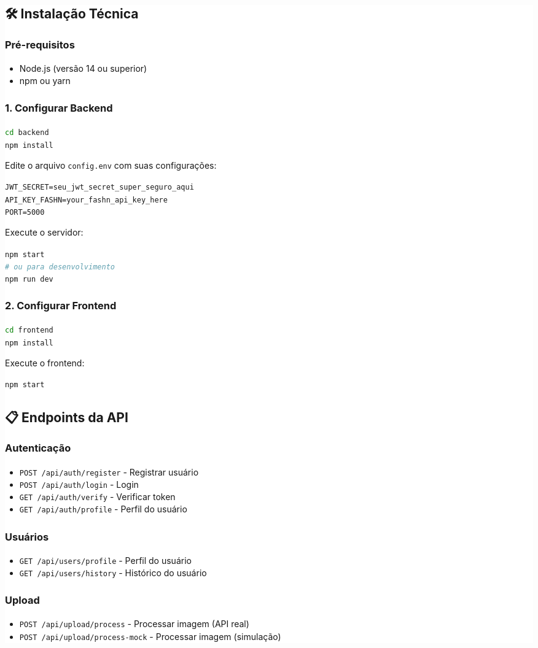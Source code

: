## 🛠️ Instalação Técnica

### Pré-requisitos
- Node.js (versão 14 ou superior)
- npm ou yarn

### 1. Configurar Backend

```bash
cd backend
npm install
```

Edite o arquivo `config.env` com suas configurações:
```env
JWT_SECRET=seu_jwt_secret_super_seguro_aqui
API_KEY_FASHN=your_fashn_api_key_here
PORT=5000
```

Execute o servidor:
```bash
npm start
# ou para desenvolvimento
npm run dev
```

### 2. Configurar Frontend

```bash
cd frontend
npm install
```

Execute o frontend:
```bash
npm start
```

## 📋 Endpoints da API

### Autenticação
- `POST /api/auth/register` - Registrar usuário
- `POST /api/auth/login` - Login
- `GET /api/auth/verify` - Verificar token
- `GET /api/auth/profile` - Perfil do usuário

### Usuários
- `GET /api/users/profile` - Perfil do usuário
- `GET /api/users/history` - Histórico do usuário

### Upload
- `POST /api/upload/process` - Processar imagem (API real)
- `POST /api/upload/process-mock` - Processar imagem (simulação)
